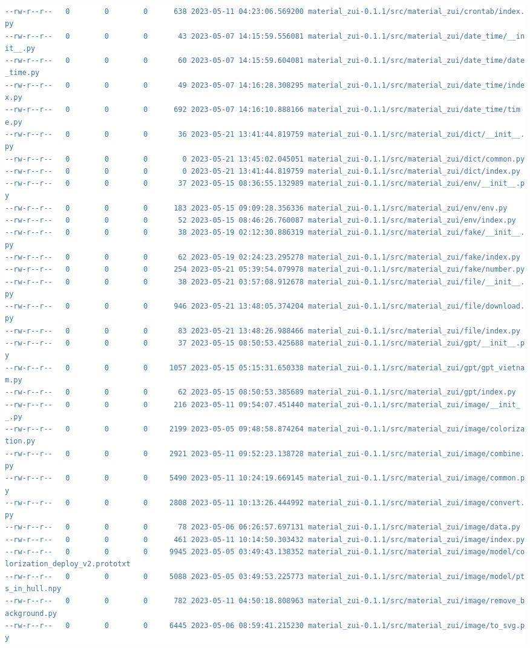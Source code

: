 ```diff
--rw-r--r--   0        0        0      638 2023-05-11 04:23:06.569200 material_zui-0.1.1/src/material_zui/crontab/index.py
--rw-r--r--   0        0        0       43 2023-05-07 14:15:59.556081 material_zui-0.1.1/src/material_zui/date_time/__init__.py
--rw-r--r--   0        0        0       60 2023-05-07 14:15:59.604081 material_zui-0.1.1/src/material_zui/date_time/date_time.py
--rw-r--r--   0        0        0       49 2023-05-07 14:16:28.308295 material_zui-0.1.1/src/material_zui/date_time/index.py
--rw-r--r--   0        0        0      692 2023-05-07 14:16:10.888166 material_zui-0.1.1/src/material_zui/date_time/time.py
--rw-r--r--   0        0        0       36 2023-05-21 13:41:44.819759 material_zui-0.1.1/src/material_zui/dict/__init__.py
--rw-r--r--   0        0        0        0 2023-05-21 13:45:02.045051 material_zui-0.1.1/src/material_zui/dict/common.py
--rw-r--r--   0        0        0        0 2023-05-21 13:41:44.819759 material_zui-0.1.1/src/material_zui/dict/index.py
--rw-r--r--   0        0        0       37 2023-05-15 08:36:55.132989 material_zui-0.1.1/src/material_zui/env/__init__.py
--rw-r--r--   0        0        0      183 2023-05-15 09:09:28.356336 material_zui-0.1.1/src/material_zui/env/env.py
--rw-r--r--   0        0        0       52 2023-05-15 08:46:26.760087 material_zui-0.1.1/src/material_zui/env/index.py
--rw-r--r--   0        0        0       38 2023-05-19 02:12:30.886319 material_zui-0.1.1/src/material_zui/fake/__init__.py
--rw-r--r--   0        0        0       62 2023-05-19 02:24:23.295278 material_zui-0.1.1/src/material_zui/fake/index.py
--rw-r--r--   0        0        0      254 2023-05-21 05:39:54.079978 material_zui-0.1.1/src/material_zui/fake/number.py
--rw-r--r--   0        0        0       38 2023-05-21 03:57:08.912678 material_zui-0.1.1/src/material_zui/file/__init__.py
--rw-r--r--   0        0        0      946 2023-05-21 13:48:05.374204 material_zui-0.1.1/src/material_zui/file/download.py
--rw-r--r--   0        0        0       83 2023-05-21 13:48:26.988466 material_zui-0.1.1/src/material_zui/file/index.py
--rw-r--r--   0        0        0       37 2023-05-15 08:50:53.425688 material_zui-0.1.1/src/material_zui/gpt/__init__.py
--rw-r--r--   0        0        0     1057 2023-05-15 05:15:31.650338 material_zui-0.1.1/src/material_zui/gpt/gpt_vietnam.py
--rw-r--r--   0        0        0       62 2023-05-15 08:50:53.385689 material_zui-0.1.1/src/material_zui/gpt/index.py
--rw-r--r--   0        0        0      216 2023-05-11 09:54:07.451440 material_zui-0.1.1/src/material_zui/image/__init__.py
--rw-r--r--   0        0        0     2199 2023-05-05 09:48:58.874264 material_zui-0.1.1/src/material_zui/image/colorization.py
--rw-r--r--   0        0        0     2921 2023-05-11 09:52:23.138728 material_zui-0.1.1/src/material_zui/image/combine.py
--rw-r--r--   0        0        0     5490 2023-05-11 10:24:19.669145 material_zui-0.1.1/src/material_zui/image/common.py
--rw-r--r--   0        0        0     2808 2023-05-11 10:13:26.444992 material_zui-0.1.1/src/material_zui/image/convert.py
--rw-r--r--   0        0        0       78 2023-05-06 06:26:57.697131 material_zui-0.1.1/src/material_zui/image/data.py
--rw-r--r--   0        0        0      461 2023-05-11 10:14:50.303432 material_zui-0.1.1/src/material_zui/image/index.py
--rw-r--r--   0        0        0     9945 2023-05-05 03:49:43.138352 material_zui-0.1.1/src/material_zui/image/model/colorization_deploy_v2.prototxt
--rw-r--r--   0        0        0     5088 2023-05-05 03:49:53.225773 material_zui-0.1.1/src/material_zui/image/model/pts_in_hull.npy
--rw-r--r--   0        0        0      782 2023-05-11 04:50:18.808963 material_zui-0.1.1/src/material_zui/image/remove_background.py
--rw-r--r--   0        0        0     6445 2023-05-06 08:59:41.215230 material_zui-0.1.1/src/material_zui/image/to_svg.py
```